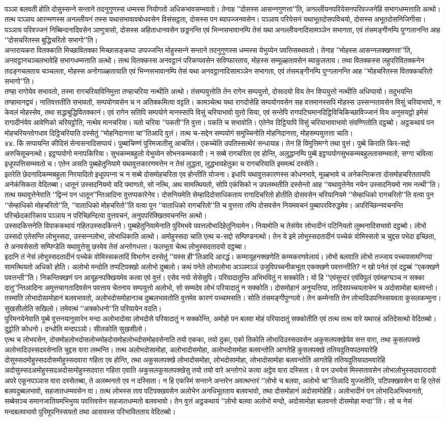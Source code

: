 पञ्‍ञा बलवती होति दोसुस्सन्‍ने सन्ताने तदनुगुणस्स धम्मस्स नियोगतो अधिकभावसम्भवतो। तेनाह ‘‘दोसस्स आसन्‍नगुणत्ता’’ति, अनल्‍लीयनपरियेसनपरिवज्‍जनेहि सभागधम्मत्ताति अत्थो। तत्थ पञ्‍ञाय आरम्मणस्स अनल्‍लीयनं तस्स यथासभावावबोधवसेन विसंसट्ठता, दोसस्स पन ब्यापज्‍जनवसेन। पञ्‍ञाय परियेसनं यथाभूतदोसपविचयो, दोसस्स अभूतदोसनिजिगीसा। पञ्‍ञाय परिवज्‍जनं निब्बिन्दनादिवसेन ञाणुत्रासो, दोसस्स अहिताधानवसेन छड्डनन्ति एवं भिन्‍नसभावानम्पि तेसं यथा अनल्‍लीयनादिसामञ्‍ञेन सभागता, एवं तंसमङ्गीनम्पि पुग्गलानन्ति आह ‘‘दोसचरितस्स बुद्धिचरितो सभागो’’ति।  
अन्तरायकरा वितक्‍काति मिच्छावितक्‍का मिच्छासङ्कप्पा उप्पज्‍जन्ति मोहुस्सन्‍ने सन्ताने तदनुगुणस्स धम्मस्स येभुय्येन पवत्तिसब्भावतो। तेनाह ‘‘मोहस्स आसन्‍नलक्खणत्ता’’ति, अनवट्ठानचञ्‍चलभावेहि सभागधम्मत्ताति अत्थो। तत्थ वितक्‍कस्स अनवट्ठानं परिकप्पवसेन सविप्फारताय, मोहस्स सम्मूळ्हतावसेन ब्याकुलताय। तथा वितक्‍कस्स लहुपरिवितक्‍कनेन तदङ्गचलताय चञ्‍चलता, मोहस्स अनोगाळ्हतायाति एवं भिन्‍नसभावानम्पि तेसं यथा अनवट्ठानादिसामञ्‍ञेन सभागता, एवं तंसमङ्गीनम्पि पुग्गलानन्ति आह ‘‘मोहचरितस्स वितक्‍कचरितो सभागो’’ति।  
तण्हा रागोयेव सभावतो, तस्मा रागचरियाविनिमुत्ता तण्हाचरिया नत्थीति अत्थो। तंसम्पयुत्तोति तेन रागेन सम्पयुत्तो, दोसादयो विय तेन विप्पयुत्तो नत्थीति अधिप्पायो। तदुभयन्ति तण्हामानद्वयं। नातिवत्ततीति सभावतो, सम्पयोगवसेन च न अतिक्‍कमित्वा वट्टति। कामञ्‍चेत्थ यथा रागदोसेहि सम्पयोगवसेन सह वत्तमानस्सपि मोहस्स उस्सन्‍नतावसेन विसुं चरियाभावो, न केवलं मोहस्सेव, तथा सद्धाबुद्धिवितक्‍कानं। एवं रागेन सतिपि सम्पयोगे मानस्सापि विसुं चरियाभावो युत्तो सिया, एवं सन्तेपि रागपटिघमानदिट्ठिविचिकिच्छाविज्‍जानं विय अनुसयट्ठो इमेसं रागादीनंयेव आवेणिको चरियट्ठोति, नत्थेव मानचरिया। यतो चरिया ‘‘पकती’’ति वुत्ता। पकति च सभावोति। एतेनेव दिट्ठियापि विसुं चरियाभावाभावो संवण्णितोति दट्ठब्बो। अट्ठकथायं पन मोहचरियन्तोगधाव दिट्ठिचरियाति दस्सेतुं ‘‘मोहनिदानत्ता चा’’तिआदि वुत्तं। तत्थ च-सद्देन सम्पयोगं समुच्‍चिनोति मोहनिदानत्ता, मोहसम्पयुत्तत्ता चाति।  
४४. किं सप्पायन्ति कीदिसं सेनासनादिसप्पायं। पुब्बाचिण्णं पुरिमजातीसु आचरितं। एकच्‍चेति उपतिस्सत्थेरं सन्धायाह। तेन हि विमुत्तिमग्गे तथा वुत्तं। पुब्बे किराति किर-सद्दो अरुचिसूचनत्थो। इट्ठप्पयोगो मनापकिरिया। सुभकम्मबहुलो येभुय्येन सोभनकम्मकारी। न सब्बे रागचरिता एव होन्ति, अलुद्धानम्पि पुब्बे इट्ठप्पयोगसुभकम्मबहुलतासम्भवतो, सग्गा चवित्वा इधूपपत्तिसम्भवतो च। एतेन असति पुब्बहेतुनियामे यथावुत्तकारणमत्तेन न तेसं लुद्धता, लुद्धभावहेतुका च रागचरियाति इममत्थं दस्सेति।  
इतरेति छेदनादिकम्मबहुला निरयादितो इधूपपन्‍ना च न सब्बे दोसमोहचरिता एव होन्तीति योजना। इधापि यथावुत्तकारणस्स कोधनभावे, मूळ्हभावे च अनेकन्तिकत्ता दोसमोहचरिततायपि अनेकंसिकता वेदितब्बा। धातूनं उस्सदनियमो यदि पमाणतो, सो नत्थि, अथ सामत्थियतो, सोपि एकंसिको न उपलब्भतीति दस्सेन्तो आह ‘‘यथावुत्तेनेव नयेन उस्सदनियमो नाम नत्थी’’ति। तत्थ यथावुत्तेनेवाति ‘‘द्विन्‍नं पन धातून’’न्तिआदिना वुत्तप्पकारेनेव। दोसनियमेति सेम्हादिदोसाधिकताय रागादिचरितो होतीति दोसवसेन चरियानियमे ‘‘सेम्हाधिको रागचरितो’’ति वत्वा पुन ‘‘सेम्हाधिको मोहचरितो’’ति, ‘‘वाताधिको मोहचरितो’’ति वत्वा पुन ‘‘वाताधिको रागचरितो’’ति च वुत्तत्ता तम्पि दोसवसेन नियमवचनं पुब्बापरविरुद्धमेव। अपरिच्छिन्‍नवचनन्ति परिच्छेदकारिकाय पञ्‍ञाय न परिच्छिन्दित्वा वुत्तवचनं, अनुपपरिक्खितवचनन्ति अत्थो।  
उस्सदकित्तनेति विपाककथायं गहितउस्सदकित्तने। पुब्बहेतुनियामेनाति पुरिमभवे पवत्तलोभादिहेतुनियामेन। नियामोति च तेसंयेव लोभादीनं पटिनियतो लुब्भनादिसभावो दट्ठब्बो। लोभो उस्सदो एतेसन्ति लोभुस्सदा, उस्सन्‍नलोभा, लोभाधिकाति अत्थो। अमोहुस्सदा चाति एत्थ च-सद्दो सम्पिण्डनत्थो। तेन ये इमे लोभुस्सदतादीनं पच्‍चेकं वोमिस्सतो च चुद्दस पभेदा इच्छिता, ते अनवसेसतो सम्पिण्डेति यथावुत्तेसु छस्वेव तेसं अन्तोगधत्ता। फलभूता चेत्थ लोभुस्सदतादयो दट्ठब्बा।  
इदानि तं नेसं लोभुस्सदतादीनं पच्‍चेकं वोमिस्सकतादिं विभागेन दस्सेतुं ‘‘यस्स ही’’तिआदि आरद्धं। कम्मायूहनक्खणेति कम्मकरणवेलायं। लोभो बलवाति लोभो तज्‍जाय पच्‍चयसामग्गिया सामत्थियतो अधिको होति। अलोभो मन्दोति तप्पटिपक्खो अलोभो दुब्बलो। कथं पनेते लोभालोभा अञ्‍ञमञ्‍ञं उजुविपच्‍चनीकभूता एकक्खणे पवत्तन्तीति? न खो पनेतं एवं दट्ठब्बं ‘‘एकक्खणे पवत्तन्ती’’ति। निकन्तिक्खणं पन आयूहनपक्खियमेव कत्वा एवं वुत्तं। एसेव नयो सेसेसुपि। परियादातुन्ति अभिभवितुं न सक्‍कोति। यो हि ‘‘एवंसुन्दरं एवंविपुलं एवंमहग्घञ्‍च न सक्‍का दातु’’न्तिआदिना अमुत्तचागतादिवसेन पवत्ताय चेतनाय सम्पयुत्तो अलोभो, सो सम्मदेव लोभं परियादातुं न सक्‍कोति। दोसमोहानं अनुप्पत्तिया, तादिसपच्‍चयलाभेन च अदोसामोहा बलवन्तो। तस्माति लोभादोसामोहानं बलवभावतो, अलोभदोसमोहानञ्‍च दुब्बलभावतोति वुत्तमेव कारणं पच्‍चामसति। सोति तंसमङ्गीपुग्गलो। तेन कम्मेनाति तेन लोभादिउपनिस्सयवता कुसलकम्मुना। सुखसीलोति सखिलो। तमेवत्थं ‘‘अक्‍कोधनो’’ति परियायेन वदति।  
पुरिमनयेनेवाति पुब्बे वुत्तनयानुसारेन मन्दा अलोभादोसा लोभदोसे परियादातुं न सक्‍कोन्ति, अमोहो पन बलवा मोहं परियादातुं सक्‍कोतीति एवं तत्थ तत्थ वारे यथारहं अतिदेसत्थो वेदितब्बो। दुट्ठोति कोधनो। दन्धोति मन्दपञ्‍ञो। सीलकोति सुखसीलो।  
एत्थ च लोभवसेन, दोसमोहलोभदोसलोभमोहदोसमोहलोभदोसमोहवसेनाति तयो एकका, तयो दुका, एको तिकोति लोभादिउस्सदवसेन अकुसलपक्खेयेव सत्त वारा, तथा कुसलपक्खे अलोभादिउस्सदवसेनाति चुद्दस वारा लब्भन्ति। तत्थ अलोभदोसामोहा, अलोभादोसमोहा, अलोभदोसमोहा बलवन्तोति आगतेहि कुसलपक्खे ततियदुतियपठमवारेहि दोसुस्सदमोहुस्सददोसमोहुस्सदवारा गहिता एव होन्ति, तथा अकुसलपक्खे लोभादोसमोहा, लोभदोसामोहा, लोभादोसामोहा बलवन्तोति आगतेहि ततियदुतियपठमवारेहि अदोसुस्सदअमोहुस्सदअदोसामोहुस्सदवारा गहिता एवाति अकुसलकुसलपक्खेसु तयो तयो वारे अन्तोगधे कत्वा अट्ठेव वारा दस्सिता। ये पन उभयेसं मिस्सतावसेन लोभालोभुस्सदवारादयो अपरे एकूनपञ्‍ञास वारा दस्सेतब्बा, ते अलब्भनतो एव न दस्सिता। न हि एकस्मिं सन्ताने अन्तरेन अवत्थन्तरं ‘‘लोभो च बलवा, अलोभो चा’’तिआदि युज्‍जतीति, पटिपक्खवसेन वा हि एतेसं बलवदुब्बलभावो, सहजातधम्मवसेन वा। तत्थ लोभस्स ताव पटिपक्खवसेन अलोभेन अनधिभूतताय बलवभावो, तथा दोसमोहानं अदोसामोहेहि। अलोभादीनं पन लोभादिअभिभवनतो, सब्बेसञ्‍च समानजातियमभिभुय्य पवत्तिवसेन सहजातधम्मतो बलवभावो। तेन वुत्तं अट्ठकथायं ‘‘लोभो बलवा अलोभो मन्दो, अदोसामोहा बलवन्तो दोसमोहा मन्दा’’ति। सो च नेसं मन्दबलवभावो पुरिमूपनिस्सयतो तथा आसयस्स परिभावितताय वेदितब्बो।  